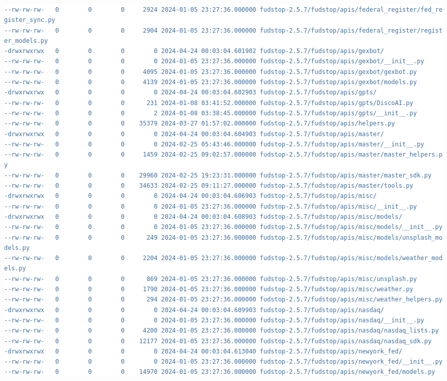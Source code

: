 ```diff
--rw-rw-rw-   0        0        0     2924 2024-01-05 23:27:36.000000 fudstop-2.5.7/fudstop/apis/federal_register/fed_register_sync.py
--rw-rw-rw-   0        0        0     2904 2024-01-05 23:27:36.000000 fudstop-2.5.7/fudstop/apis/federal_register/register_models.py
-drwxrwxrwx   0        0        0        0 2024-04-24 00:03:04.601902 fudstop-2.5.7/fudstop/apis/gexbot/
--rw-rw-rw-   0        0        0        0 2024-01-05 23:27:36.000000 fudstop-2.5.7/fudstop/apis/gexbot/__init__.py
--rw-rw-rw-   0        0        0     4095 2024-01-05 23:27:36.000000 fudstop-2.5.7/fudstop/apis/gexbot/gexbot.py
--rw-rw-rw-   0        0        0     4139 2024-01-05 23:27:36.000000 fudstop-2.5.7/fudstop/apis/gexbot/models.py
-drwxrwxrwx   0        0        0        0 2024-04-24 00:03:04.602903 fudstop-2.5.7/fudstop/apis/gpts/
--rw-rw-rw-   0        0        0      231 2024-01-08 03:41:52.000000 fudstop-2.5.7/fudstop/apis/gpts/DiscoAI.py
--rw-rw-rw-   0        0        0        2 2024-01-08 03:38:45.000000 fudstop-2.5.7/fudstop/apis/gpts/__init__.py
--rw-rw-rw-   0        0        0    35379 2024-03-27 01:57:02.000000 fudstop-2.5.7/fudstop/apis/helpers.py
-drwxrwxrwx   0        0        0        0 2024-04-24 00:03:04.604903 fudstop-2.5.7/fudstop/apis/master/
--rw-rw-rw-   0        0        0        0 2024-02-25 05:43:46.000000 fudstop-2.5.7/fudstop/apis/master/__init__.py
--rw-rw-rw-   0        0        0     1459 2024-02-25 09:02:57.000000 fudstop-2.5.7/fudstop/apis/master/master_helpers.py
--rw-rw-rw-   0        0        0    29960 2024-02-25 19:23:31.000000 fudstop-2.5.7/fudstop/apis/master/master_sdk.py
--rw-rw-rw-   0        0        0    34633 2024-02-25 09:11:27.000000 fudstop-2.5.7/fudstop/apis/master/tools.py
-drwxrwxrwx   0        0        0        0 2024-04-24 00:03:04.606903 fudstop-2.5.7/fudstop/apis/misc/
--rw-rw-rw-   0        0        0        0 2024-01-05 23:27:36.000000 fudstop-2.5.7/fudstop/apis/misc/__init__.py
-drwxrwxrwx   0        0        0        0 2024-04-24 00:03:04.608903 fudstop-2.5.7/fudstop/apis/misc/models/
--rw-rw-rw-   0        0        0        0 2024-01-05 23:27:36.000000 fudstop-2.5.7/fudstop/apis/misc/models/__init__.py
--rw-rw-rw-   0        0        0      249 2024-01-05 23:27:36.000000 fudstop-2.5.7/fudstop/apis/misc/models/unsplash_models.py
--rw-rw-rw-   0        0        0     2204 2024-01-05 23:27:36.000000 fudstop-2.5.7/fudstop/apis/misc/models/weather_models.py
--rw-rw-rw-   0        0        0      869 2024-01-05 23:27:36.000000 fudstop-2.5.7/fudstop/apis/misc/unsplash.py
--rw-rw-rw-   0        0        0     1790 2024-01-05 23:27:36.000000 fudstop-2.5.7/fudstop/apis/misc/weather.py
--rw-rw-rw-   0        0        0      294 2024-01-05 23:27:36.000000 fudstop-2.5.7/fudstop/apis/misc/weather_helpers.py
-drwxrwxrwx   0        0        0        0 2024-04-24 00:03:04.609903 fudstop-2.5.7/fudstop/apis/nasdaq/
--rw-rw-rw-   0        0        0        0 2024-01-05 23:27:36.000000 fudstop-2.5.7/fudstop/apis/nasdaq/__init__.py
--rw-rw-rw-   0        0        0     4200 2024-01-05 23:27:36.000000 fudstop-2.5.7/fudstop/apis/nasdaq/nasdaq_lists.py
--rw-rw-rw-   0        0        0    12177 2024-01-05 23:27:36.000000 fudstop-2.5.7/fudstop/apis/nasdaq/nasdaq_sdk.py
-drwxrwxrwx   0        0        0        0 2024-04-24 00:03:04.613040 fudstop-2.5.7/fudstop/apis/newyork_fed/
--rw-rw-rw-   0        0        0        0 2024-01-05 23:27:36.000000 fudstop-2.5.7/fudstop/apis/newyork_fed/__init__.py
--rw-rw-rw-   0        0        0    14970 2024-01-05 23:27:36.000000 fudstop-2.5.7/fudstop/apis/newyork_fed/models.py
```